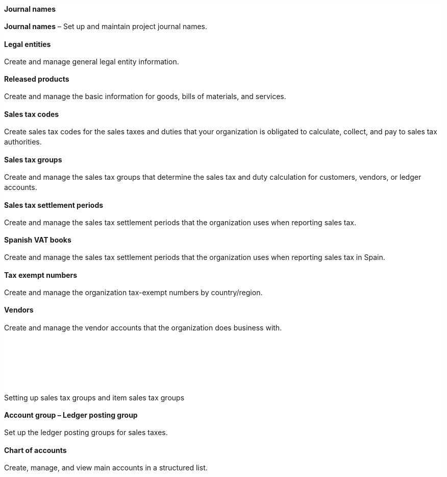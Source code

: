 <td><p></p></td>
<td><p><strong>Journal names</strong></p></td>
<td><p><strong>Journal names</strong> – Set up and maintain project journal names.</p></td>
</tr>
<tr class="odd">
<td><p></p></td>
<td><p><strong>Legal entities</strong></p></td>
<td><p>Create and manage general legal entity information.</p></td>
</tr>
<tr class="even">
<td><p></p></td>
<td><p><strong>Released products</strong></p></td>
<td><p>Create and manage the basic information for goods, bills of materials, and services.</p></td>
</tr>
<tr class="odd">
<td><p></p></td>
<td><p><strong>Sales tax codes</strong></p></td>
<td><p>Create sales tax codes for the sales taxes and duties that your organization is obligated to calculate, collect, and pay to sales tax authorities.</p></td>
</tr>
<tr class="even">
<td><p></p></td>
<td><p><strong>Sales tax groups</strong></p></td>
<td><p>Create and manage the sales tax groups that determine the sales tax and duty calculation for customers, vendors, or ledger accounts.</p></td>
</tr>
<tr class="odd">
<td><p></p></td>
<td><p><strong>Sales tax settlement periods</strong></p></td>
<td><p>Create and manage the sales tax settlement periods that the organization uses when reporting sales tax.</p></td>
</tr>
<tr class="even">
<td><p></p></td>
<td><p><strong>Spanish VAT books</strong></p></td>
<td><p>Create and manage the sales tax settlement periods that the organization uses when reporting sales tax in Spain.</p></td>
</tr>
<tr class="odd">
<td><p></p></td>
<td><p><strong>Tax exempt numbers</strong></p></td>
<td><p>Create and manage the organization tax-exempt numbers by country/region.</p></td>
</tr>
<tr class="even">
<td><p></p></td>
<td><p><strong>Vendors</strong></p></td>
<td><p>Create and manage the vendor accounts that the organization does business with.</p></td>
</tr>
<tr class="odd">
<td><p> </p></td>
<td><p> </p></td>
<td><p> </p></td>
</tr>
<tr class="even">
<td><p>Setting up sales tax groups and item sales tax groups</p></td>
<td><p><strong>Account group – Ledger posting group</strong></p></td>
<td><p>Set up the ledger posting groups for sales taxes.</p></td>
</tr>
<tr class="odd">
<td><p></p></td>
<td><p><strong>Chart of accounts</strong></p></td>
<td><p>Create, manage, and view main accounts in a structured list.</p></td>
</tr>